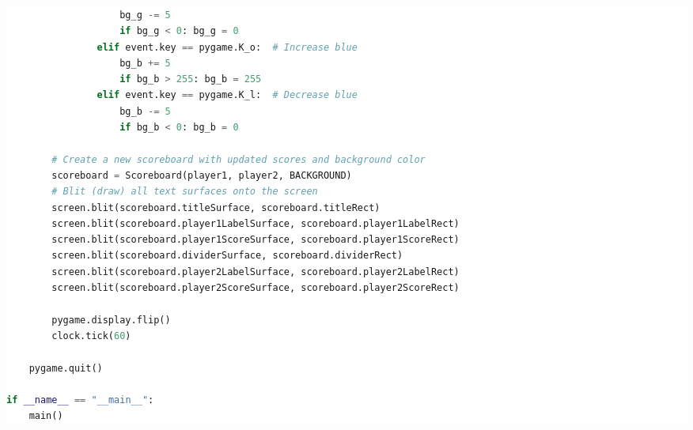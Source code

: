 ```python
                    bg_g -= 5
                    if bg_g < 0: bg_g = 0
                elif event.key == pygame.K_o:  # Increase blue
                    bg_b += 5
                    if bg_b > 255: bg_b = 255
                elif event.key == pygame.K_l:  # Decrease blue
                    bg_b -= 5
                    if bg_b < 0: bg_b = 0

        # Create a new scoreboard with updated scores and background color
        scoreboard = Scoreboard(player1, player2, BACKGROUND)
        # Blit (draw) all text surfaces onto the screen
        screen.blit(scoreboard.titleSurface, scoreboard.titleRect)
        screen.blit(scoreboard.player1LabelSurface, scoreboard.player1LabelRect)
        screen.blit(scoreboard.player1ScoreSurface, scoreboard.player1ScoreRect)
        screen.blit(scoreboard.dividerSurface, scoreboard.dividerRect)
        screen.blit(scoreboard.player2LabelSurface, scoreboard.player2LabelRect)
        screen.blit(scoreboard.player2ScoreSurface, scoreboard.player2ScoreRect)

        pygame.display.flip()
        clock.tick(60)

    pygame.quit()

if __name__ == "__main__":
    main()
```

